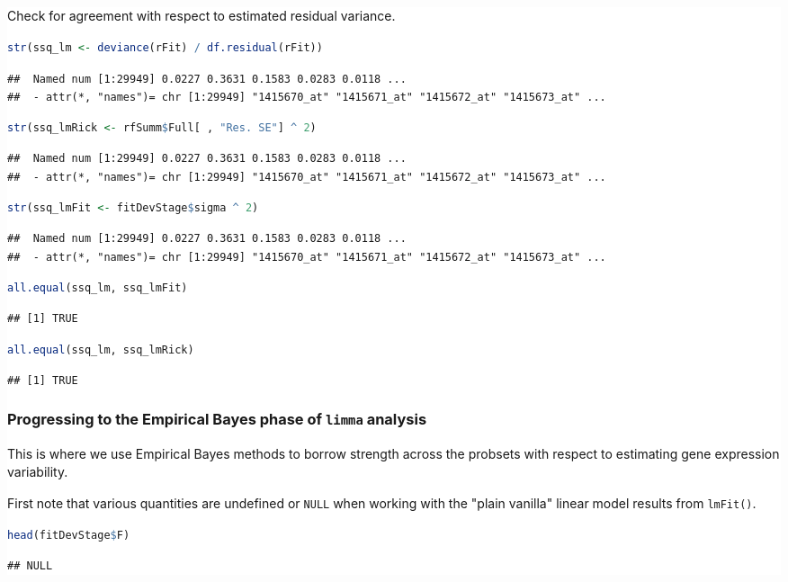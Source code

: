 
Check for agreement with respect to estimated residual variance.

```r
str(ssq_lm <- deviance(rFit) / df.residual(rFit))
```

```
##  Named num [1:29949] 0.0227 0.3631 0.1583 0.0283 0.0118 ...
##  - attr(*, "names")= chr [1:29949] "1415670_at" "1415671_at" "1415672_at" "1415673_at" ...
```

```r
str(ssq_lmRick <- rfSumm$Full[ , "Res. SE"] ^ 2)
```

```
##  Named num [1:29949] 0.0227 0.3631 0.1583 0.0283 0.0118 ...
##  - attr(*, "names")= chr [1:29949] "1415670_at" "1415671_at" "1415672_at" "1415673_at" ...
```

```r
str(ssq_lmFit <- fitDevStage$sigma ^ 2)
```

```
##  Named num [1:29949] 0.0227 0.3631 0.1583 0.0283 0.0118 ...
##  - attr(*, "names")= chr [1:29949] "1415670_at" "1415671_at" "1415672_at" "1415673_at" ...
```

```r
all.equal(ssq_lm, ssq_lmFit)
```

```
## [1] TRUE
```

```r
all.equal(ssq_lm, ssq_lmRick)
```

```
## [1] TRUE
```


### Progressing to the Empirical Bayes phase of `limma` analysis

This is where we use Empirical Bayes methods to borrow strength across the probsets with respect to estimating gene expression variability.

First note that various quantities are undefined or `NULL` when working with the "plain vanilla" linear model results from `lmFit()`.


```r
head(fitDevStage$F)
```

```
## NULL
```
